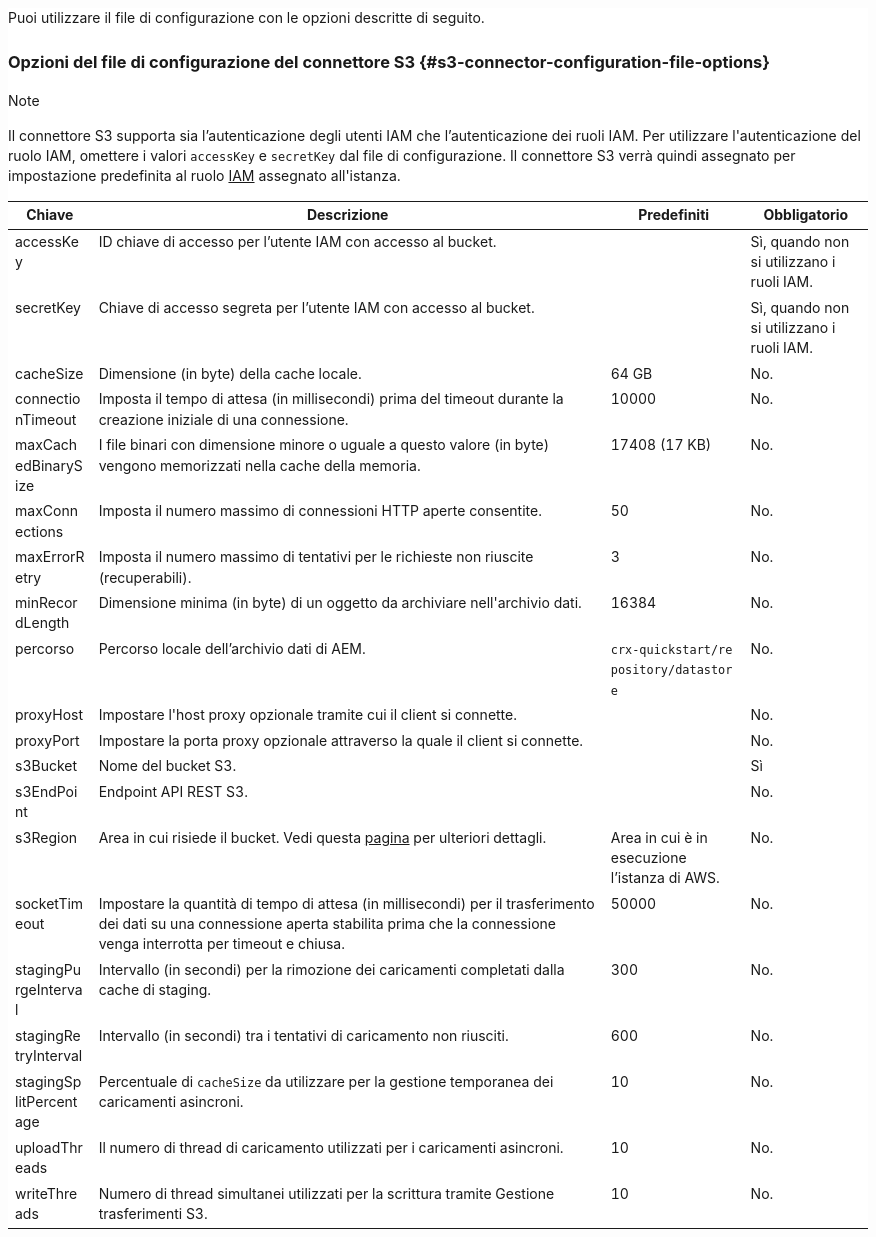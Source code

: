 Puoi utilizzare il file di configurazione con le opzioni descritte di seguito.



### Opzioni del file di configurazione del connettore S3 {#s3-connector-configuration-file-options}

>[!NOTE]
>
>Il connettore S3 supporta sia l’autenticazione degli utenti IAM che l’autenticazione dei ruoli IAM. Per utilizzare l&#39;autenticazione del ruolo IAM, omettere i valori `accessKey` e `secretKey` dal file di configurazione. Il connettore S3 verrà quindi assegnato per impostazione predefinita al ruolo [IAM](https://docs.aws.amazon.com/sdk-for-java/v1/developer-guide/java-dg-roles.html) assegnato all&#39;istanza.

| Chiave | Descrizione | Predefiniti | Obbligatorio |
| --- | --- | --- | --- |
| accessKey | ID chiave di accesso per l’utente IAM con accesso al bucket. | | Sì, quando non si utilizzano i ruoli IAM. |
| secretKey | Chiave di accesso segreta per l’utente IAM con accesso al bucket. | | Sì, quando non si utilizzano i ruoli IAM. |
| cacheSize | Dimensione (in byte) della cache locale. | 64 GB | No. |
| connectionTimeout | Imposta il tempo di attesa (in millisecondi) prima del timeout durante la creazione iniziale di una connessione. | 10000 | No. |
| maxCachedBinarySize | I file binari con dimensione minore o uguale a questo valore (in byte) vengono memorizzati nella cache della memoria. | 17408 (17 KB) | No. |
| maxConnections | Imposta il numero massimo di connessioni HTTP aperte consentite. | 50 | No. |
| maxErrorRetry | Imposta il numero massimo di tentativi per le richieste non riuscite (recuperabili). | 3 | No. |
| minRecordLength | Dimensione minima (in byte) di un oggetto da archiviare nell&#39;archivio dati. | 16384 | No. |
| percorso | Percorso locale dell’archivio dati di AEM. | `crx-quickstart/repository/datastore` | No. |
| proxyHost | Impostare l&#39;host proxy opzionale tramite cui il client si connette. | | No. |
| proxyPort | Impostare la porta proxy opzionale attraverso la quale il client si connette. | | No. |
| s3Bucket | Nome del bucket S3. | | Sì |
| s3EndPoint | Endpoint API REST S3. | | No. |
| s3Region | Area in cui risiede il bucket. Vedi questa [pagina](https://docs.aws.amazon.com/general/latest/gr/s3.html) per ulteriori dettagli. | Area in cui è in esecuzione l’istanza di AWS. | No. |
| socketTimeout | Impostare la quantità di tempo di attesa (in millisecondi) per il trasferimento dei dati su una connessione aperta stabilita prima che la connessione venga interrotta per timeout e chiusa. | 50000 | No. |
| stagingPurgeInterval | Intervallo (in secondi) per la rimozione dei caricamenti completati dalla cache di staging. | 300 | No. |
| stagingRetryInterval | Intervallo (in secondi) tra i tentativi di caricamento non riusciti. | 600 | No. |
| stagingSplitPercentage | Percentuale di `cacheSize` da utilizzare per la gestione temporanea dei caricamenti asincroni. | 10 | No. |
| uploadThreads | Il numero di thread di caricamento utilizzati per i caricamenti asincroni. | 10 | No. |
| writeThreads | Numero di thread simultanei utilizzati per la scrittura tramite Gestione trasferimenti S3. | 10 | No. |


